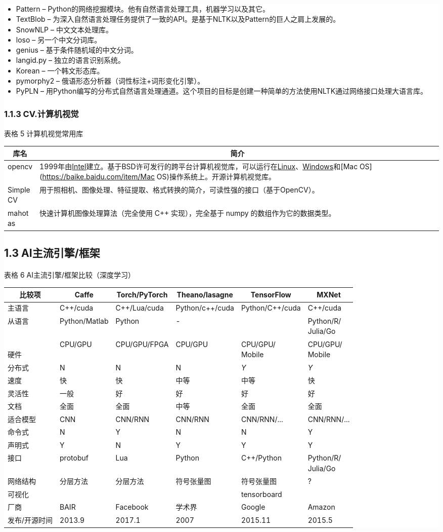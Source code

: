 *  Pattern – Python的网络挖掘模块。他有自然语言处理工具，机器学习以及其它。
*  TextBlob – 为深入自然语言处理任务提供了一致的API。是基于NLTK以及Pattern的巨人之肩上发展的。
*  SnowNLP – 中文文本处理库。
*  loso – 另一个中文分词库。
*  genius – 基于条件随机域的中文分词。
*  langid.py – 独立的语言识别系统。
*  Korean – 一个韩文形态库。
*  pymorphy2 – 俄语形态分析器（词性标注+词形变化引擎）。
*  PyPLN – 用Python编写的分布式自然语言处理通道。这个项目的目标是创建一种简单的方法使用NLTK通过网络接口处理大语言库。



### 1.1.3  CV.计算机视觉 

表格 5 计算机视觉常用库

| 库名     | 简介                                                         |
| -------- | ------------------------------------------------------------ |
| opencv   | 1999年由[Intel](https://baike.baidu.com/item/Intel)建立。基于BSD许可发行的跨平台计算机视觉库，可以运行在[Linux](https://baike.baidu.com/item/Linux)、[Windows](https://baike.baidu.com/item/Windows)和[Mac   OS](https://baike.baidu.com/item/Mac OS)操作系统上。开源计算机视觉库。 |
| SimpleCV | 用于照相机、图像处理、特征提取、格式转换的简介，可读性强的接口（基于OpenCV）。 |
| mahotas  | 快速计算机图像处理算法（完全使用 C++ 实现），完全基于 numpy 的数组作为它的数据类型。 |



## 1.3  AI主流引擎/框架

表格 6 AI主流引擎/框架比较（深度学习）

| 比较项        | Caffe         | Torch/PyTorch | Theano/lasagne  | TensorFlow         | MXNet                 |
| ------------- | ------------- | ------------- | --------------- | ------------------ | --------------------- |
| 主语言        | C++/cuda      | C++/Lua/cuda  | Python/c++/cuda | Python/C++/cuda    | C++/cuda              |
| 从语言        | Python/Matlab | Python        | -               |                    | Python/R/<br>Julia/Go |
| <br>硬件      | CPU/GPU       | CPU/GPU/FPGA  | CPU/GPU         | CPU/GPU/<br>Mobile | CPU/GPU/<br>Mobile    |
| 分布式        | N             | N             | N               | *Y*                | *Y*                   |
| 速度          | 快            | 快            | 中等            | 中等               | 快                    |
| 灵活性        | 一般          | 好            | 好              | 好                 | 好                    |
| 文档          | 全面          | 全面          | 中等            | 全面               | 全面                  |
| 适合模型      | CNN           | CNN/RNN       | CNN/RNN         | CNN/RNN/...     | CNN/RNN/...        |
| 命令式        | N             | Y             | N               | N                  | Y                     |
| 声明式        | Y             | N             | Y               | Y                  | Y                     |
| 接口          | protobuf      | Lua           | Python          | C++/Python         | Python/R/<br>Julia/Go |
| 网络结构      | 分层方法      | 分层方法      | 符号张量图      | 符号张量图         | ?                     |
| 可视化        |               |               |                 | tensorboard        |                       |
| 厂商          | BAIR          | Facebook      | 学术界          | Google             | Amazon                |
| 发布/开源时间 | 2013.9        | 2017.1        | 2007            | 2015.11            | 2015.5                |
